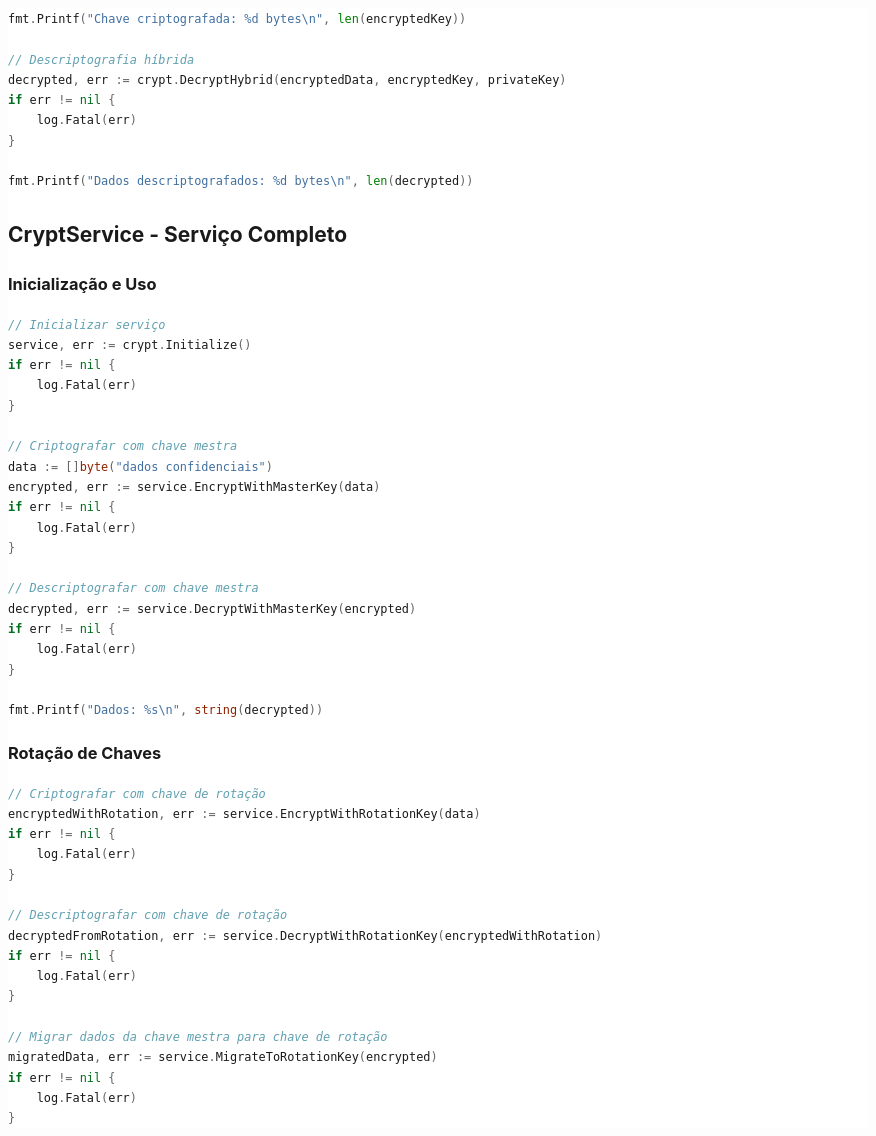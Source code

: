 ```go
fmt.Printf("Chave criptografada: %d bytes\n", len(encryptedKey))

// Descriptografia híbrida
decrypted, err := crypt.DecryptHybrid(encryptedData, encryptedKey, privateKey)
if err != nil {
    log.Fatal(err)
}

fmt.Printf("Dados descriptografados: %d bytes\n", len(decrypted))
```

## CryptService - Serviço Completo

### Inicialização e Uso
```go
// Inicializar serviço
service, err := crypt.Initialize()
if err != nil {
    log.Fatal(err)
}

// Criptografar com chave mestra
data := []byte("dados confidenciais")
encrypted, err := service.EncryptWithMasterKey(data)
if err != nil {
    log.Fatal(err)
}

// Descriptografar com chave mestra
decrypted, err := service.DecryptWithMasterKey(encrypted)
if err != nil {
    log.Fatal(err)
}

fmt.Printf("Dados: %s\n", string(decrypted))
```

### Rotação de Chaves
```go
// Criptografar com chave de rotação
encryptedWithRotation, err := service.EncryptWithRotationKey(data)
if err != nil {
    log.Fatal(err)
}

// Descriptografar com chave de rotação
decryptedFromRotation, err := service.DecryptWithRotationKey(encryptedWithRotation)
if err != nil {
    log.Fatal(err)
}

// Migrar dados da chave mestra para chave de rotação
migratedData, err := service.MigrateToRotationKey(encrypted)
if err != nil {
    log.Fatal(err)
}
```
